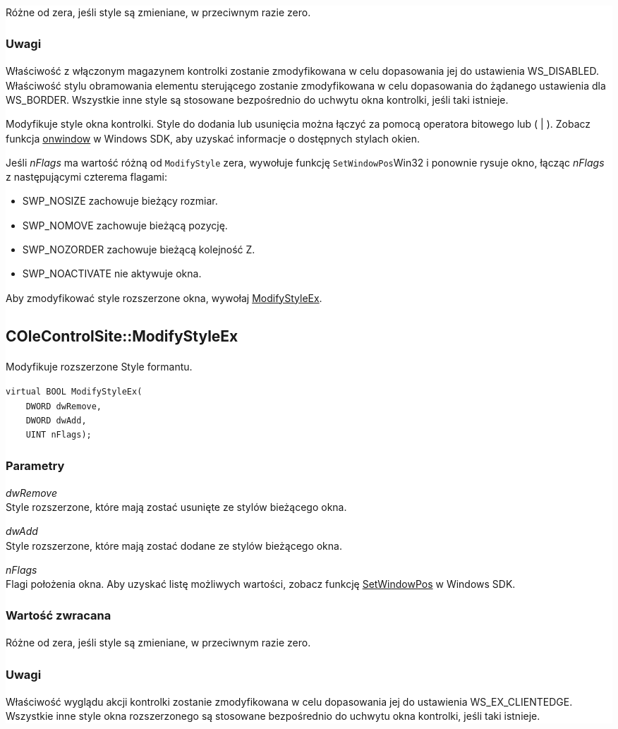 Różne od zera, jeśli style są zmieniane, w przeciwnym razie zero.

### <a name="remarks"></a>Uwagi

Właściwość z włączonym magazynem kontrolki zostanie zmodyfikowana w celu dopasowania jej do ustawienia WS_DISABLED. Właściwość stylu obramowania elementu sterującego zostanie zmodyfikowana w celu dopasowania do żądanego ustawienia dla WS_BORDER. Wszystkie inne style są stosowane bezpośrednio do uchwytu okna kontrolki, jeśli taki istnieje.

Modyfikuje style okna kontrolki. Style do dodania lub usunięcia można łączyć za pomocą operatora bitowego lub ( &#124; ). Zobacz funkcja [onwindow](/windows/win32/api/winuser/nf-winuser-createwindoww) w Windows SDK, aby uzyskać informacje o dostępnych stylach okien.

Jeśli *nFlags* ma wartość różną od `ModifyStyle` zera, wywołuje funkcję `SetWindowPos`Win32 i ponownie rysuje okno, łącząc *nFlags* z następującymi czterema flagami:

- SWP_NOSIZE zachowuje bieżący rozmiar.

- SWP_NOMOVE zachowuje bieżącą pozycję.

- SWP_NOZORDER zachowuje bieżącą kolejność Z.

- SWP_NOACTIVATE nie aktywuje okna.

Aby zmodyfikować style rozszerzone okna, wywołaj [ModifyStyleEx](#modifystyleex).

##  <a name="modifystyleex"></a>COleControlSite::ModifyStyleEx

Modyfikuje rozszerzone Style formantu.

```
virtual BOOL ModifyStyleEx(
    DWORD dwRemove,
    DWORD dwAdd,
    UINT nFlags);
```

### <a name="parameters"></a>Parametry

*dwRemove*<br/>
Style rozszerzone, które mają zostać usunięte ze stylów bieżącego okna.

*dwAdd*<br/>
Style rozszerzone, które mają zostać dodane ze stylów bieżącego okna.

*nFlags*<br/>
Flagi położenia okna. Aby uzyskać listę możliwych wartości, zobacz funkcję [SetWindowPos](/windows/win32/api/winuser/nf-winuser-setwindowpos) w Windows SDK.

### <a name="return-value"></a>Wartość zwracana

Różne od zera, jeśli style są zmieniane, w przeciwnym razie zero.

### <a name="remarks"></a>Uwagi

Właściwość wyglądu akcji kontrolki zostanie zmodyfikowana w celu dopasowania jej do ustawienia WS_EX_CLIENTEDGE. Wszystkie inne style okna rozszerzonego są stosowane bezpośrednio do uchwytu okna kontrolki, jeśli taki istnieje.
